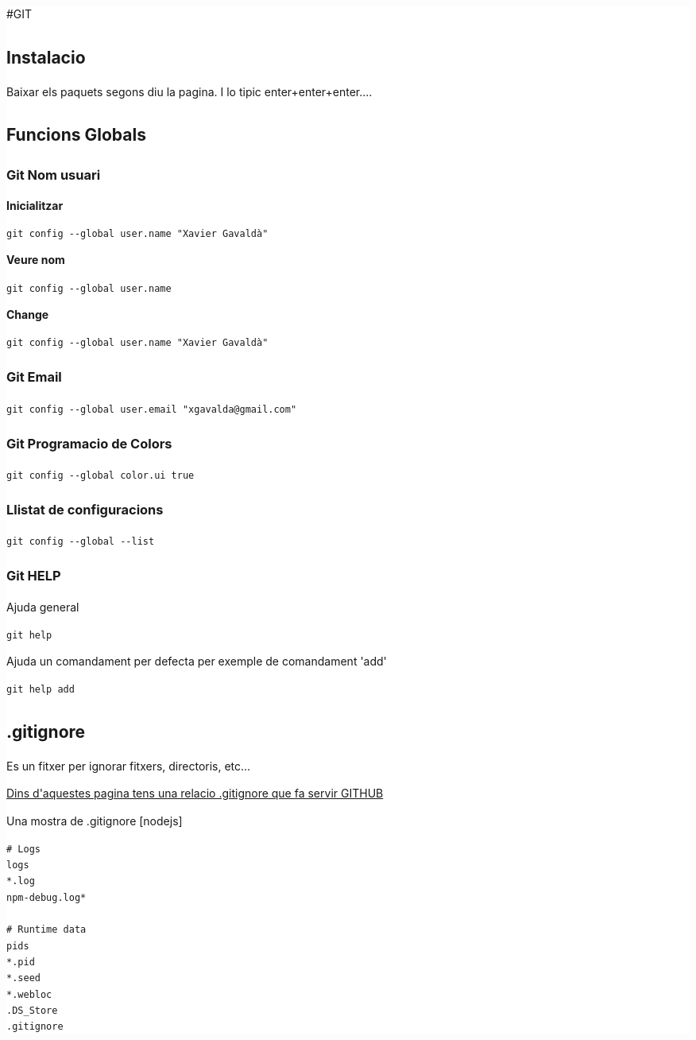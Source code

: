 #GIT

## Instalacio
Baixar els paquets segons diu la pagina. I lo tipic enter+enter+enter....

## Funcions Globals

### Git Nom usuari

**Inicialitzar**

```git config --global user.name "Xavier Gavaldà"```

**Veure nom**

```git config --global user.name```

**Change**

```git config --global user.name "Xavier Gavaldà"```

### Git Email

```git config --global user.email "xgavalda@gmail.com"```


### Git Programacio de Colors

```git config --global color.ui true```

### Llistat de configuracions

```git config --global --list```

### Git HELP
Ajuda general

	git help 

Ajuda un comandament per defecta per exemple de comandament 'add'
	
	git help add

## .gitignore

Es un fitxer per ignorar fitxers, directoris, etc...

[Dins d'aquestes pagina tens una relacio .gitignore que fa servir GITHUB](https://github.com/github/gitignore)

Una mostra de .gitignore [nodejs]

	# Logs
	logs
	*.log
	npm-debug.log*

	# Runtime data
	pids
	*.pid
	*.seed
	*.webloc
	.DS_Store
	.gitignore
```
